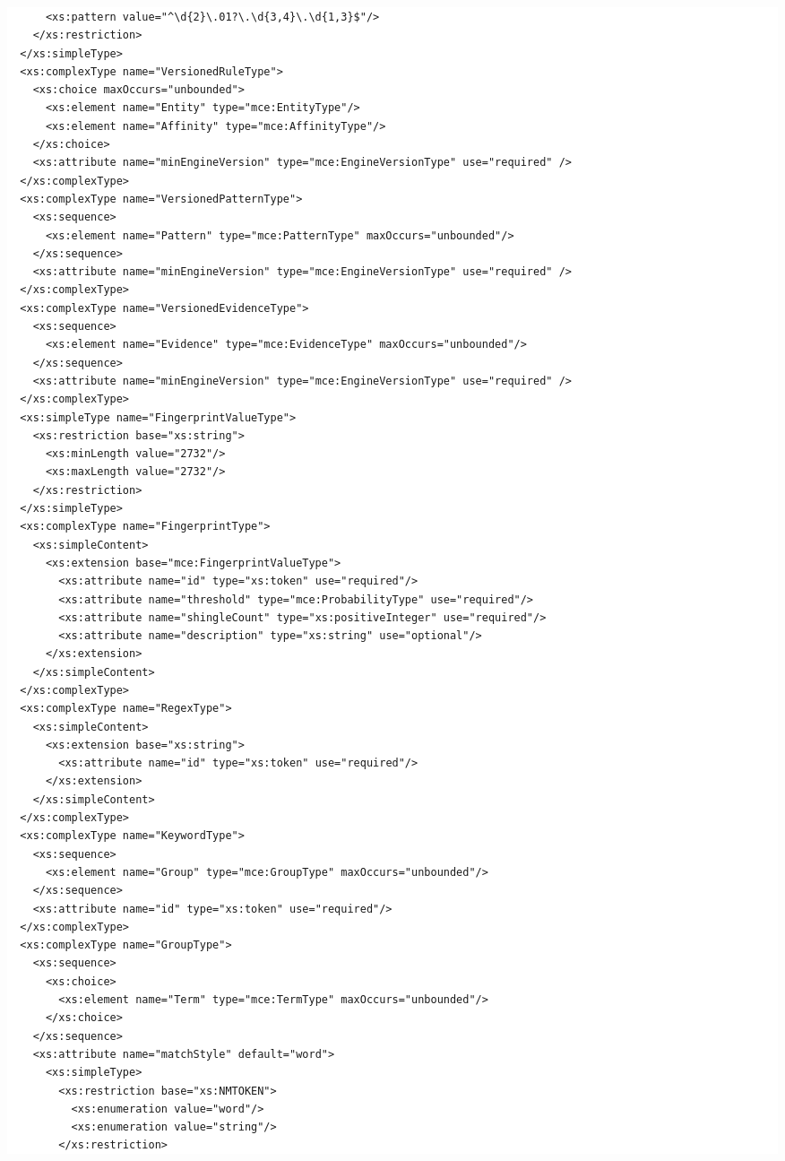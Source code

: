 ```
      <xs:pattern value="^\d{2}\.01?\.\d{3,4}\.\d{1,3}$"/>
    </xs:restriction>
  </xs:simpleType>
  <xs:complexType name="VersionedRuleType">
    <xs:choice maxOccurs="unbounded">
      <xs:element name="Entity" type="mce:EntityType"/>
      <xs:element name="Affinity" type="mce:AffinityType"/>
    </xs:choice>
    <xs:attribute name="minEngineVersion" type="mce:EngineVersionType" use="required" />
  </xs:complexType>
  <xs:complexType name="VersionedPatternType">
    <xs:sequence>
      <xs:element name="Pattern" type="mce:PatternType" maxOccurs="unbounded"/>
    </xs:sequence>
    <xs:attribute name="minEngineVersion" type="mce:EngineVersionType" use="required" />
  </xs:complexType>
  <xs:complexType name="VersionedEvidenceType">
    <xs:sequence>
      <xs:element name="Evidence" type="mce:EvidenceType" maxOccurs="unbounded"/>
    </xs:sequence>
    <xs:attribute name="minEngineVersion" type="mce:EngineVersionType" use="required" />
  </xs:complexType>
  <xs:simpleType name="FingerprintValueType">
    <xs:restriction base="xs:string">
      <xs:minLength value="2732"/>
      <xs:maxLength value="2732"/>
    </xs:restriction>
  </xs:simpleType>
  <xs:complexType name="FingerprintType">
    <xs:simpleContent>
      <xs:extension base="mce:FingerprintValueType">
        <xs:attribute name="id" type="xs:token" use="required"/>
        <xs:attribute name="threshold" type="mce:ProbabilityType" use="required"/>
        <xs:attribute name="shingleCount" type="xs:positiveInteger" use="required"/>
        <xs:attribute name="description" type="xs:string" use="optional"/>
      </xs:extension>
    </xs:simpleContent>
  </xs:complexType>
  <xs:complexType name="RegexType">
    <xs:simpleContent>
      <xs:extension base="xs:string">
        <xs:attribute name="id" type="xs:token" use="required"/>
      </xs:extension>
    </xs:simpleContent>
  </xs:complexType>
  <xs:complexType name="KeywordType">
    <xs:sequence>
      <xs:element name="Group" type="mce:GroupType" maxOccurs="unbounded"/>
    </xs:sequence>
    <xs:attribute name="id" type="xs:token" use="required"/>
  </xs:complexType>
  <xs:complexType name="GroupType">
    <xs:sequence>
      <xs:choice>
        <xs:element name="Term" type="mce:TermType" maxOccurs="unbounded"/>
      </xs:choice>
    </xs:sequence>
    <xs:attribute name="matchStyle" default="word">
      <xs:simpleType>
        <xs:restriction base="xs:NMTOKEN">
          <xs:enumeration value="word"/>
          <xs:enumeration value="string"/>
        </xs:restriction>
```